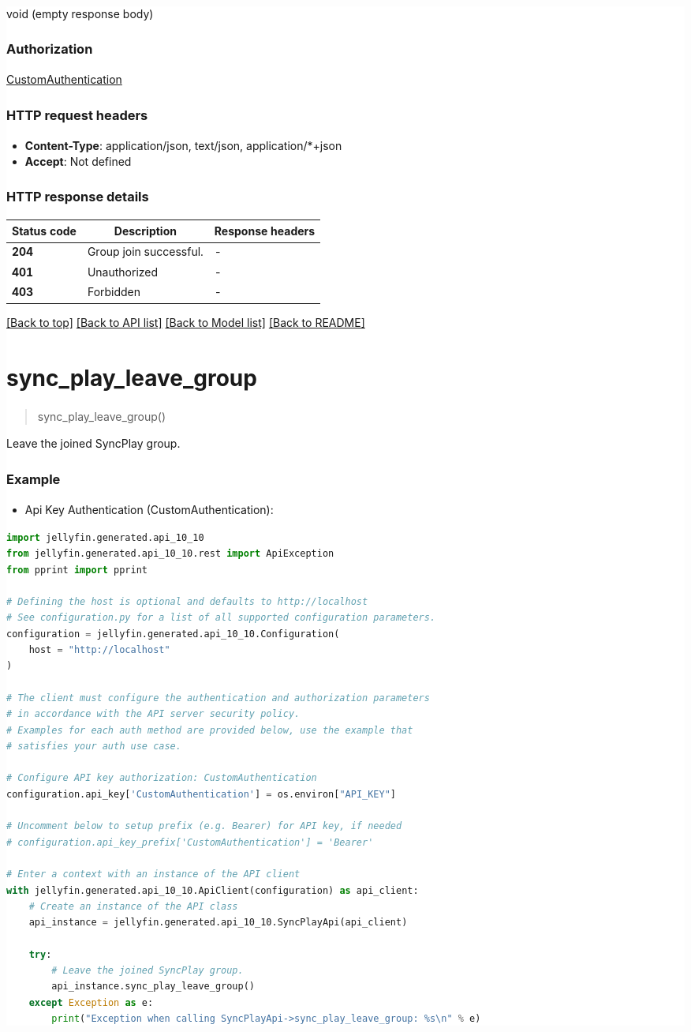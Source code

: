 void (empty response body)

### Authorization

[CustomAuthentication](../README.md#CustomAuthentication)

### HTTP request headers

 - **Content-Type**: application/json, text/json, application/*+json
 - **Accept**: Not defined

### HTTP response details

| Status code | Description | Response headers |
|-------------|-------------|------------------|
**204** | Group join successful. |  -  |
**401** | Unauthorized |  -  |
**403** | Forbidden |  -  |

[[Back to top]](#) [[Back to API list]](../README.md#documentation-for-api-endpoints) [[Back to Model list]](../README.md#documentation-for-models) [[Back to README]](../README.md)

# **sync_play_leave_group**
> sync_play_leave_group()

Leave the joined SyncPlay group.

### Example

* Api Key Authentication (CustomAuthentication):

```python
import jellyfin.generated.api_10_10
from jellyfin.generated.api_10_10.rest import ApiException
from pprint import pprint

# Defining the host is optional and defaults to http://localhost
# See configuration.py for a list of all supported configuration parameters.
configuration = jellyfin.generated.api_10_10.Configuration(
    host = "http://localhost"
)

# The client must configure the authentication and authorization parameters
# in accordance with the API server security policy.
# Examples for each auth method are provided below, use the example that
# satisfies your auth use case.

# Configure API key authorization: CustomAuthentication
configuration.api_key['CustomAuthentication'] = os.environ["API_KEY"]

# Uncomment below to setup prefix (e.g. Bearer) for API key, if needed
# configuration.api_key_prefix['CustomAuthentication'] = 'Bearer'

# Enter a context with an instance of the API client
with jellyfin.generated.api_10_10.ApiClient(configuration) as api_client:
    # Create an instance of the API class
    api_instance = jellyfin.generated.api_10_10.SyncPlayApi(api_client)

    try:
        # Leave the joined SyncPlay group.
        api_instance.sync_play_leave_group()
    except Exception as e:
        print("Exception when calling SyncPlayApi->sync_play_leave_group: %s\n" % e)
```
